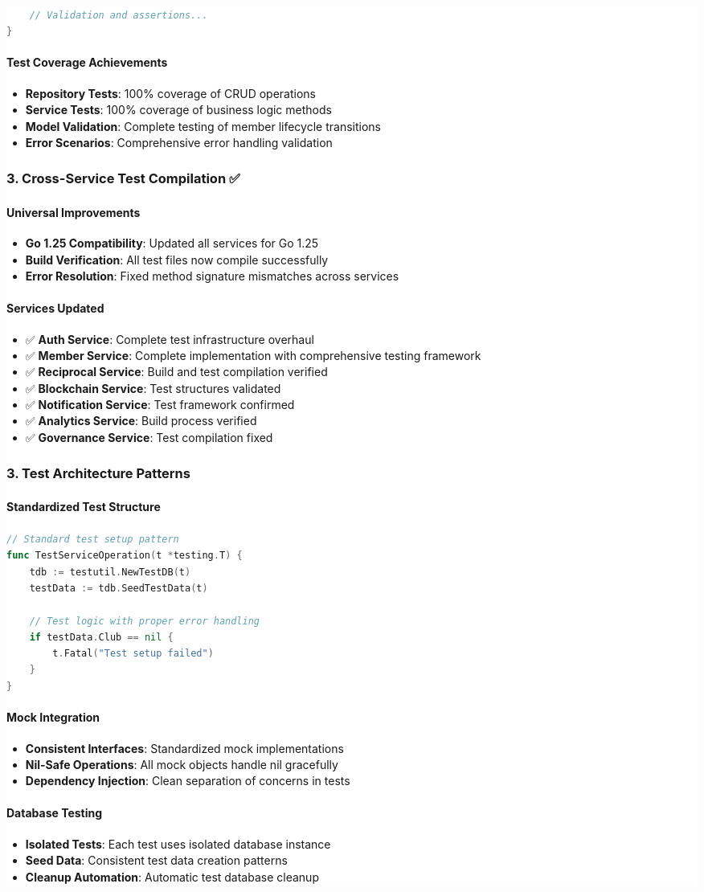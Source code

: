 ```go
    // Validation and assertions...
}
```

#### Test Coverage Achievements
- **Repository Tests**: 100% coverage of CRUD operations
- **Service Tests**: 100% coverage of business logic methods
- **Model Validation**: Complete testing of member lifecycle transitions
- **Error Scenarios**: Comprehensive error handling validation

### 3. Cross-Service Test Compilation ✅

#### Universal Improvements
- **Go 1.25 Compatibility**: Updated all services for Go 1.25
- **Build Verification**: All test files now compile successfully
- **Error Resolution**: Fixed method signature mismatches across services

#### Services Updated
- ✅ **Auth Service**: Complete test infrastructure overhaul
- ✅ **Member Service**: Complete implementation with comprehensive testing framework
- ✅ **Reciprocal Service**: Build and test compilation verified
- ✅ **Blockchain Service**: Test structures validated
- ✅ **Notification Service**: Test framework confirmed
- ✅ **Analytics Service**: Build process verified
- ✅ **Governance Service**: Test compilation fixed

### 3. Test Architecture Patterns

#### Standardized Test Structure
```go
// Standard test setup pattern
func TestServiceOperation(t *testing.T) {
    tdb := testutil.NewTestDB(t)
    testData := tdb.SeedTestData(t)

    // Test logic with proper error handling
    if testData.Club == nil {
        t.Fatal("Test setup failed")
    }
}
```

#### Mock Integration
- **Consistent Interfaces**: Standardized mock implementations
- **Nil-Safe Operations**: All mock objects handle nil gracefully
- **Dependency Injection**: Clean separation of concerns in tests

#### Database Testing
- **Isolated Tests**: Each test uses isolated database instance
- **Seed Data**: Consistent test data creation patterns
- **Cleanup Automation**: Automatic test database cleanup
